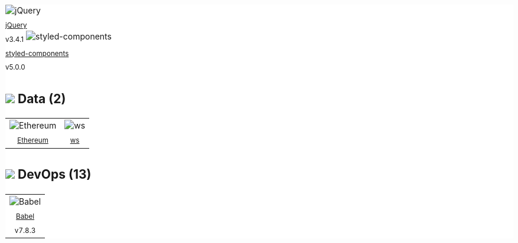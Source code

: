 <td align='center'>
  <img width='36' height='36' src='https://img.stackshare.io/service/1021/lxEKmMnB_400x400.jpg' alt='jQuery'>
  <br>
  <sub><a href="http://jquery.com/">jQuery</a></sub>
  <br>
  <sub>v3.4.1</sub>
</td>

<td align='center'>
  <img width='36' height='36' src='https://img.stackshare.io/service/6749/styled-components.png' alt='styled-components'>
  <br>
  <sub><a href="https://styled-components.com">styled-components</a></sub>
  <br>
  <sub>v5.0.0</sub>
</td>

</tr>
</table>

## <img src='https://img.stackshare.io/databases.svg'/> Data (2)
<table><tr>
  <td align='center'>
  <img width='36' height='36' src='https://img.stackshare.io/service/1634/default_dacdb57c0b4f9d422e4a23aed8b9bbf7a6024fed.jpg' alt='Ethereum'>
  <br>
  <sub><a href="https://ethereum.org">Ethereum</a></sub>
  <br>
  <sub></sub>
</td>

<td align='center'>
  <img width='36' height='36' src='https://img.stackshare.io/service/11381/no-img-open-source.png' alt='ws'>
  <br>
  <sub><a href="https://github.com/websockets/ws">ws</a></sub>
  <br>
  <sub></sub>
</td>

</tr>
</table>

## <img src='https://img.stackshare.io/devops.svg'/> DevOps (13)
<table><tr>
  <td align='center'>
  <img width='36' height='36' src='https://img.stackshare.io/service/2739/-1wfGjNw.png' alt='Babel'>
  <br>
  <sub><a href="http://babeljs.io/">Babel</a></sub>
  <br>
  <sub>v7.8.3</sub>
</td>
